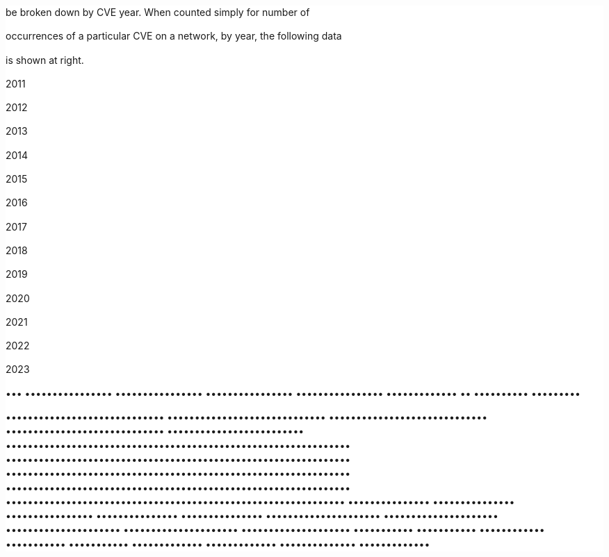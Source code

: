 be broken down by CVE year. When counted simply for number of 

occurrences of a particular CVE on a network, by year, the following data 

is shown at right.

2011

2012

2013

2014

2015

2016

2017

2018

2019

2020

2021

2022

2023

•••
••••••••••••••••
••••••••••••••••
••••••••••••••••
••••••••••••••••
•••••••••••••
••
••••••••••
•••••••••

•••••••••••••••••••••••••••••
•••••••••••••••••••••••••••••
•••••••••••••••••••••••••••••
•••••••••••••••••••••••••••••
•••••••••••••••••••••••••
•••••••••••••••••••••••••••••••••••••••••••••••••••••••••••••••
•••••••••••••••••••••••••••••••••••••••••••••••••••••••••••••••
•••••••••••••••••••••••••••••••••••••••••••••••••••••••••••••••
••••••••••••••••••••••••••••••••••••••••••••••••••••••••••••••• 
••••••••••••••••••••••••••••••••••••••••••••••••••••••••••••••
••••••••••••••• 
••••••••••••••• 
•••••••••••••••• 
••••••••••••••• 
•••••••••••••••
•••••••••••••••••••••
•••••••••••••••••••••
•••••••••••••••••••••
•••••••••••••••••••••
••••••••••••••••••••
••••••••••• 
••••••••••• 
•••••••••••• 
••••••••••• 
•••••••••••
••••••••••••• 
••••••••••••• 
•••••••••••••• 
••••••••••••• 